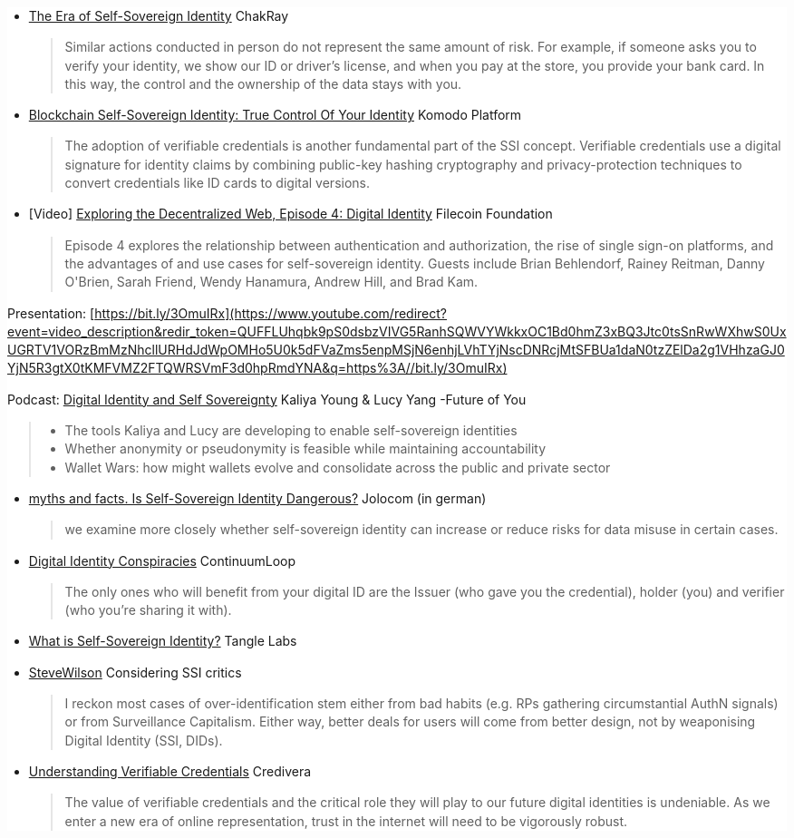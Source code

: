 * [The Era of Self-Sovereign Identity](https://www.chakray.com/era-self-sovereign-identity/) ChakRay
  > Similar actions conducted in person do not represent the same amount of risk. For example, if someone asks you to verify your identity, we show our ID or driver’s license, and when you pay at the store, you provide your bank card. In this way, the control and the ownership of the data stays with you.

* [Blockchain Self-Sovereign Identity: True Control Of Your Identity](https://komodoplatform.com/en/academy/self-sovereign-identity/) Komodo Platform
  > The adoption of verifiable credentials is another fundamental part of the SSI concept. Verifiable credentials use a digital signature for identity claims by combining public-key hashing cryptography and privacy-protection techniques to convert credentials like ID cards to digital versions.

* [Video] [Exploring the Decentralized Web, Episode 4: Digital Identity](https://www.youtube.com/watch?v=jm8y56KMkIw) Filecoin Foundation
  > Episode 4 explores the relationship between authentication and authorization, the rise of single sign-on platforms, and the advantages of and use cases for self-sovereign identity. Guests include Brian Behlendorf, Rainey Reitman, Danny O'Brien, Sarah Friend, Wendy Hanamura, Andrew Hill, and Brad Kam.

Presentation: [https://bit.ly/3OmuIRx](https://www.youtube.com/redirect?event=video_description&redir_token=QUFFLUhqbk9pS0dsbzVIVG5RanhSQWVYWkkxOC1Bd0hmZ3xBQ3Jtc0tsSnRwWXhwS0UxUGRTV1VORzBmMzNhcllURHdJdWpOMHo5U0k5dFVaZms5enpMSjN6enhjLVhTYjNscDNRcjMtSFBUa1daN0tzZElDa2g1VHhzaGJ0YjN5R3gtX0tKMFVMZ2FTQWRSVmF3d0hpRmdYNA&q=https%3A//bit.ly/3OmuIRx)

Podcast: [Digital Identity and Self Sovereignty](https://www.traceyfollows.com/tag/podcast/) Kaliya Young & Lucy Yang -Future of You

  > - The tools Kaliya and Lucy are developing to enable self-sovereign identities
  > - Whether anonymity or pseudonymity is feasible while maintaining accountability
  > - Wallet Wars: how might wallets evolve and consolidate across the public and private sector

* [myths and facts. Is Self-Sovereign Identity Dangerous?](https://jolocom.io/blog/mythen-und-fakten-ist-self-sovereign-identity-gefahrlich/) Jolocom (in german)
  > we examine more closely whether self-sovereign identity can increase or reduce risks for data misuse in certain cases.

* [Digital Identity Conspiracies](https://www.continuumloop.com/digital-identity-conspiracies/) ContinuumLoop
  > The only ones who will benefit from your digital ID are the Issuer (who gave you the credential), holder (you) and verifier (who you’re sharing it with).

* [What is Self-Sovereign Identity?](https://blog.tanglelabs.io/62782301a9ed0df5ace5be86) Tangle Labs

* [SteveWilson](https://twitter.com/Steve_Lockstep/status/1524073204805160960) Considering SSI critics
  > I reckon most cases of over-identification stem either from bad habits (e.g. RPs gathering circumstantial AuthN signals) or from Surveillance Capitalism. Either way, better deals for users will come from better design, not by weaponising Digital Identity (SSI, DIDs).

* [Understanding Verifiable Credentials](https://credivera.com/understanding-verifiable-credentials/) Credivera
  > The value of verifiable credentials and the critical role they will play to our future digital identities is undeniable. As we enter a new era of online representation, trust in the internet will need to be vigorously robust.
